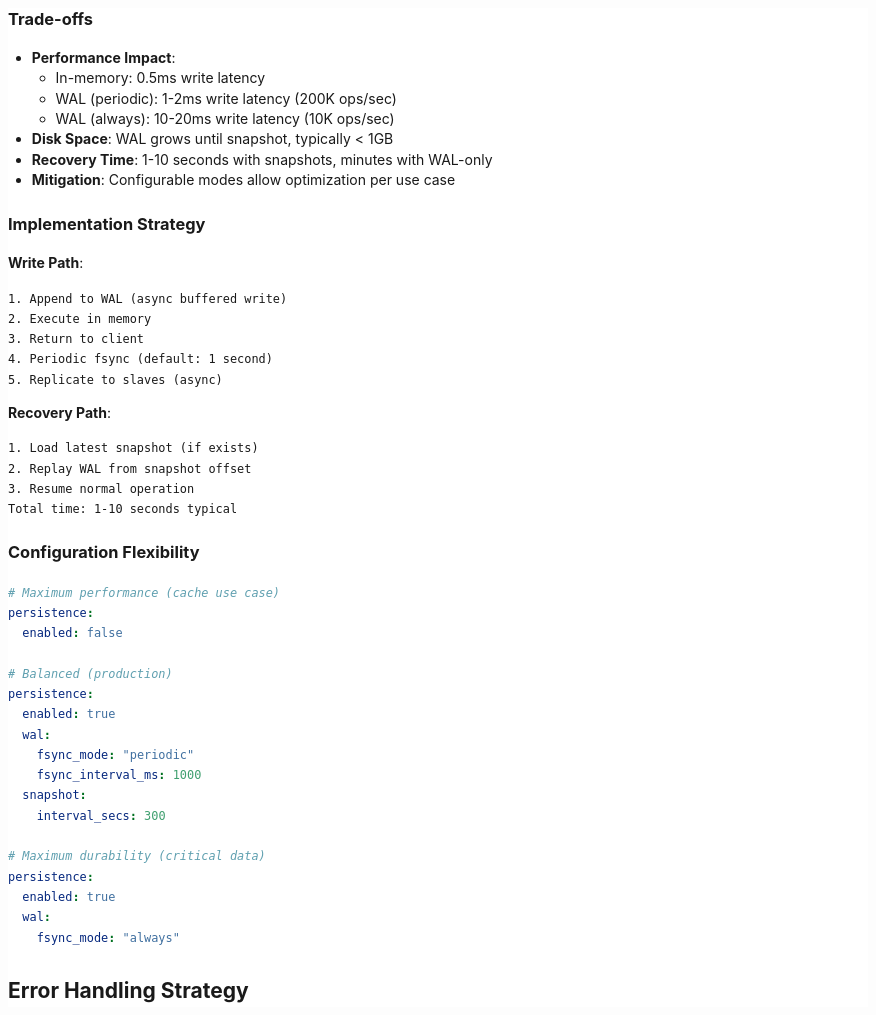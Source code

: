 ### Trade-offs
- **Performance Impact**: 
  - In-memory: 0.5ms write latency
  - WAL (periodic): 1-2ms write latency (200K ops/sec)
  - WAL (always): 10-20ms write latency (10K ops/sec)
- **Disk Space**: WAL grows until snapshot, typically < 1GB
- **Recovery Time**: 1-10 seconds with snapshots, minutes with WAL-only
- **Mitigation**: Configurable modes allow optimization per use case

### Implementation Strategy

**Write Path**:
```
1. Append to WAL (async buffered write)
2. Execute in memory
3. Return to client
4. Periodic fsync (default: 1 second)
5. Replicate to slaves (async)
```

**Recovery Path**:
```
1. Load latest snapshot (if exists)
2. Replay WAL from snapshot offset
3. Resume normal operation
Total time: 1-10 seconds typical
```

### Configuration Flexibility

```yaml
# Maximum performance (cache use case)
persistence:
  enabled: false

# Balanced (production)
persistence:
  enabled: true
  wal:
    fsync_mode: "periodic"
    fsync_interval_ms: 1000
  snapshot:
    interval_secs: 300

# Maximum durability (critical data)
persistence:
  enabled: true
  wal:
    fsync_mode: "always"
```

## Error Handling Strategy
